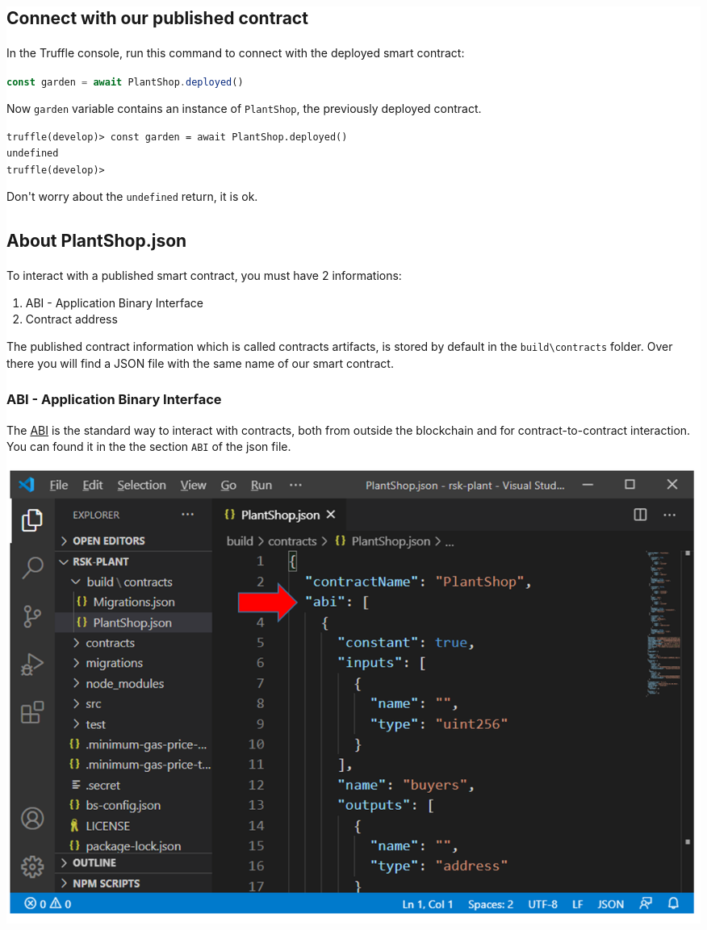 
## Connect with our published contract

In the Truffle console, run this command to connect with the deployed smart contract:

```javascript
const garden = await PlantShop.deployed()
```

Now `garden` variable contains an instance of `PlantShop`, the previously deployed contract.

```windows-command-prompt
truffle(develop)> const garden = await PlantShop.deployed()
undefined
truffle(develop)>  
```

Don't worry about the `undefined` return, it is ok. 

## About PlantShop.json

To interact with a published smart contract, you must have 2 informations:
1. ABI - Application Binary Interface
2. Contract address

The published contract information which is called contracts artifacts, 
is stored by default in the `build\contracts` folder. 
Over there you will find a JSON file with the same name of our smart contract.

### ABI - Application Binary Interface

The [ABI](https://solidity.readthedocs.io/en/v0.5.3/abi-spec.html) is the standard way to interact with contracts, both from outside the blockchain and for contract-to-contract interaction. You can found it in the the section `ABI` of the json file.

![json abi](/assets/img/tutorials/rsk-plant-box/image-13.png)

